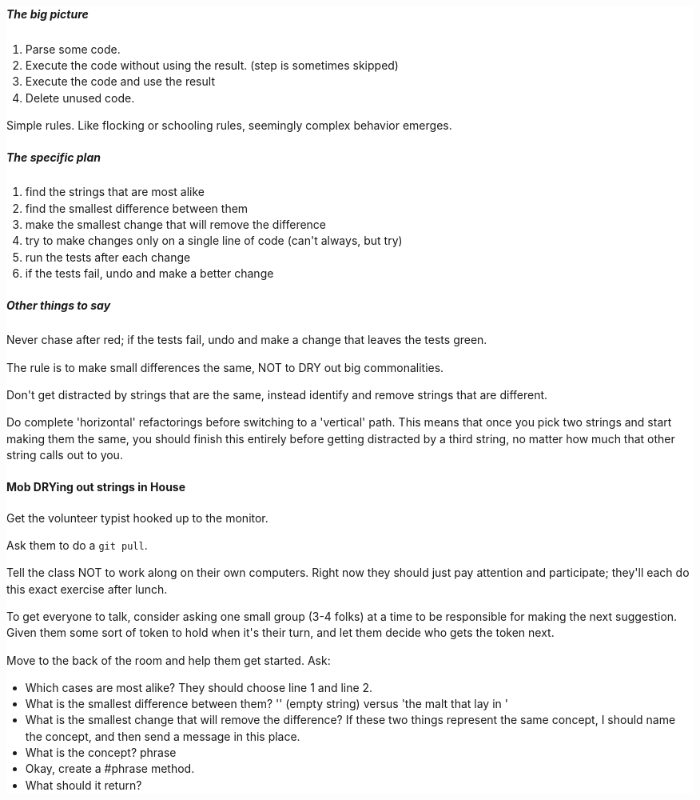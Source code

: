 ##### The big picture

1) Parse some code.
2) Execute the code without using the result. (step is sometimes skipped)
3) Execute the code and use the result
4) Delete unused code.

Simple rules.  Like flocking or schooling rules, seemingly complex behavior emerges.

##### The specific plan
1) find the strings that are most alike
2) find the smallest difference between them
3) make the smallest change that will remove the difference
4) try to make changes only on a single line of code (can't always, but try)
5) run the tests after each change
6) if the tests fail, undo and make a better change

##### Other things to say
Never chase after red; if the tests fail, undo and make a change that leaves the tests green.

The rule is to make small differences the same, NOT to DRY out big commonalities.

Don't get distracted by strings that are the same, instead identify and remove strings that are different.

Do complete 'horizontal' refactorings before switching to a 'vertical' path. This means that once you pick two strings and start making them the same, you should finish this entirely before getting distracted by a third string, no matter how much that other string calls out to you.

#### Mob DRYing out strings in House

Get the volunteer typist hooked up to the monitor.

Ask them to do a ```git pull```.

Tell the class NOT to work along on their own computers.  Right now they should just pay attention and participate; they'll each do this exact exercise after lunch.

To get everyone to talk, consider asking one small group (3-4 folks) at a time to be responsible for making the next suggestion.  Given them some sort of token to hold when it's their turn, and let them decide who gets the token next.

Move to the back of the room and help them get started.  Ask:

  * Which cases are most alike?
    They should choose line 1 and line 2.
  * What is the smallest difference between them?
    '' (empty string) versus 'the malt that lay in '
  * What is the smallest change that will remove the difference?
    If these two things represent the same concept, I should name the concept, and then send a message in this place.
  * What is the concept?
    phrase
  * Okay, create a #phrase method.
  * What should it return?
